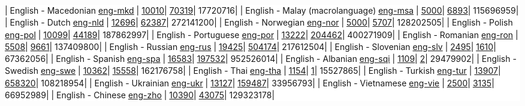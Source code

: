 |          English - Macedonian  [eng-mkd](https://object.pouta.csc.fi/Tatoeba-Challenge-v2021-08-07/eng-mkd.tar)  | [     10010](https://github.com/Helsinki-NLP/Tatoeba-Challenge/blob/v2021-08-07/data/test/eng-mkd/test.txt)| [     70319](https://github.com/Helsinki-NLP/Tatoeba-Challenge/blob/v2021-08-07/data/dev/eng-mkd/dev.txt)|   17720716|
|  English - Malay (macrolanguage)  [eng-msa](https://object.pouta.csc.fi/Tatoeba-Challenge-v2021-08-07/eng-msa.tar)  | [      5000](https://github.com/Helsinki-NLP/Tatoeba-Challenge/blob/v2021-08-07/data/test/eng-msa/test.txt)| [      6893](https://github.com/Helsinki-NLP/Tatoeba-Challenge/blob/v2021-08-07/data/dev/eng-msa/dev.txt)|  115696959|
|               English - Dutch  [eng-nld](https://object.pouta.csc.fi/Tatoeba-Challenge-v2021-08-07/eng-nld.tar)  | [     12696](https://github.com/Helsinki-NLP/Tatoeba-Challenge/blob/v2021-08-07/data/test/eng-nld/test.txt)| [     62387](https://github.com/Helsinki-NLP/Tatoeba-Challenge/blob/v2021-08-07/data/dev/eng-nld/dev.txt)|  272141200|
|           English - Norwegian  [eng-nor](https://object.pouta.csc.fi/Tatoeba-Challenge-v2021-08-07/eng-nor.tar)  | [      5000](https://github.com/Helsinki-NLP/Tatoeba-Challenge/blob/v2021-08-07/data/test/eng-nor/test.txt)| [      5707](https://github.com/Helsinki-NLP/Tatoeba-Challenge/blob/v2021-08-07/data/dev/eng-nor/dev.txt)|  128202505|
|              English - Polish  [eng-pol](https://object.pouta.csc.fi/Tatoeba-Challenge-v2021-08-07/eng-pol.tar)  | [     10099](https://github.com/Helsinki-NLP/Tatoeba-Challenge/blob/v2021-08-07/data/test/eng-pol/test.txt)| [     44189](https://github.com/Helsinki-NLP/Tatoeba-Challenge/blob/v2021-08-07/data/dev/eng-pol/dev.txt)|  187862997|
|          English - Portuguese  [eng-por](https://object.pouta.csc.fi/Tatoeba-Challenge-v2021-08-07/eng-por.tar)  | [     13222](https://github.com/Helsinki-NLP/Tatoeba-Challenge/blob/v2021-08-07/data/test/eng-por/test.txt)| [    204462](https://github.com/Helsinki-NLP/Tatoeba-Challenge/blob/v2021-08-07/data/dev/eng-por/dev.txt)|  400271909|
|            English - Romanian  [eng-ron](https://object.pouta.csc.fi/Tatoeba-Challenge-v2021-08-07/eng-ron.tar)  | [      5508](https://github.com/Helsinki-NLP/Tatoeba-Challenge/blob/v2021-08-07/data/test/eng-ron/test.txt)| [      9661](https://github.com/Helsinki-NLP/Tatoeba-Challenge/blob/v2021-08-07/data/dev/eng-ron/dev.txt)|  137409800|
|             English - Russian  [eng-rus](https://object.pouta.csc.fi/Tatoeba-Challenge-v2021-08-07/eng-rus.tar)  | [     19425](https://github.com/Helsinki-NLP/Tatoeba-Challenge/blob/v2021-08-07/data/test/eng-rus/test.txt)| [    504174](https://github.com/Helsinki-NLP/Tatoeba-Challenge/blob/v2021-08-07/data/dev/eng-rus/dev.txt)|  217612504|
|           English - Slovenian  [eng-slv](https://object.pouta.csc.fi/Tatoeba-Challenge-v2021-08-07/eng-slv.tar)  | [      2495](https://github.com/Helsinki-NLP/Tatoeba-Challenge/blob/v2021-08-07/data/test/eng-slv/test.txt)| [      1610](https://github.com/Helsinki-NLP/Tatoeba-Challenge/blob/v2021-08-07/data/dev/eng-slv/dev.txt)|   67362056|
|             English - Spanish  [eng-spa](https://object.pouta.csc.fi/Tatoeba-Challenge-v2021-08-07/eng-spa.tar)  | [     16583](https://github.com/Helsinki-NLP/Tatoeba-Challenge/blob/v2021-08-07/data/test/eng-spa/test.txt)| [    197532](https://github.com/Helsinki-NLP/Tatoeba-Challenge/blob/v2021-08-07/data/dev/eng-spa/dev.txt)|  952526014|
|            English - Albanian  [eng-sqi](https://object.pouta.csc.fi/Tatoeba-Challenge-v2021-08-07/eng-sqi.tar)  | [      1109](https://github.com/Helsinki-NLP/Tatoeba-Challenge/blob/v2021-08-07/data/test/eng-sqi/test.txt)| [         2](https://github.com/Helsinki-NLP/Tatoeba-Challenge/blob/v2021-08-07/data/dev/eng-sqi/dev.txt)|   29479902|
|             English - Swedish  [eng-swe](https://object.pouta.csc.fi/Tatoeba-Challenge-v2021-08-07/eng-swe.tar)  | [     10362](https://github.com/Helsinki-NLP/Tatoeba-Challenge/blob/v2021-08-07/data/test/eng-swe/test.txt)| [     15558](https://github.com/Helsinki-NLP/Tatoeba-Challenge/blob/v2021-08-07/data/dev/eng-swe/dev.txt)|  162176758|
|                English - Thai  [eng-tha](https://object.pouta.csc.fi/Tatoeba-Challenge-v2021-08-07/eng-tha.tar)  | [      1154](https://github.com/Helsinki-NLP/Tatoeba-Challenge/blob/v2021-08-07/data/test/eng-tha/test.txt)| [         1](https://github.com/Helsinki-NLP/Tatoeba-Challenge/blob/v2021-08-07/data/dev/eng-tha/dev.txt)|   15527865|
|             English - Turkish  [eng-tur](https://object.pouta.csc.fi/Tatoeba-Challenge-v2021-08-07/eng-tur.tar)  | [     13907](https://github.com/Helsinki-NLP/Tatoeba-Challenge/blob/v2021-08-07/data/test/eng-tur/test.txt)| [    658320](https://github.com/Helsinki-NLP/Tatoeba-Challenge/blob/v2021-08-07/data/dev/eng-tur/dev.txt)|  108218954|
|           English - Ukrainian  [eng-ukr](https://object.pouta.csc.fi/Tatoeba-Challenge-v2021-08-07/eng-ukr.tar)  | [     13127](https://github.com/Helsinki-NLP/Tatoeba-Challenge/blob/v2021-08-07/data/test/eng-ukr/test.txt)| [    159487](https://github.com/Helsinki-NLP/Tatoeba-Challenge/blob/v2021-08-07/data/dev/eng-ukr/dev.txt)|   33956793|
|          English - Vietnamese  [eng-vie](https://object.pouta.csc.fi/Tatoeba-Challenge-v2021-08-07/eng-vie.tar)  | [      2500](https://github.com/Helsinki-NLP/Tatoeba-Challenge/blob/v2021-08-07/data/test/eng-vie/test.txt)| [      3135](https://github.com/Helsinki-NLP/Tatoeba-Challenge/blob/v2021-08-07/data/dev/eng-vie/dev.txt)|   66952989|
|             English - Chinese  [eng-zho](https://object.pouta.csc.fi/Tatoeba-Challenge-v2021-08-07/eng-zho.tar)  | [     10390](https://github.com/Helsinki-NLP/Tatoeba-Challenge/blob/v2021-08-07/data/test/eng-zho/test.txt)| [     43075](https://github.com/Helsinki-NLP/Tatoeba-Challenge/blob/v2021-08-07/data/dev/eng-zho/dev.txt)|  129323178|